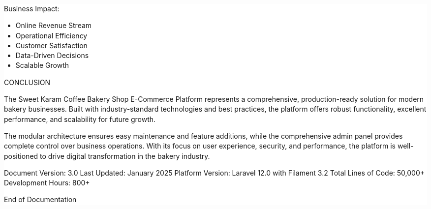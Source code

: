 Business Impact:
- Online Revenue Stream
- Operational Efficiency
- Customer Satisfaction
- Data-Driven Decisions
- Scalable Growth

CONCLUSION

The Sweet Karam Coffee Bakery Shop E-Commerce Platform represents a comprehensive, production-ready solution for modern bakery businesses. Built with industry-standard technologies and best practices, the platform offers robust functionality, excellent performance, and scalability for future growth.

The modular architecture ensures easy maintenance and feature additions, while the comprehensive admin panel provides complete control over business operations. With its focus on user experience, security, and performance, the platform is well-positioned to drive digital transformation in the bakery industry.

Document Version: 3.0
Last Updated: January 2025
Platform Version: Laravel 12.0 with Filament 3.2
Total Lines of Code: 50,000+
Development Hours: 800+

End of Documentation